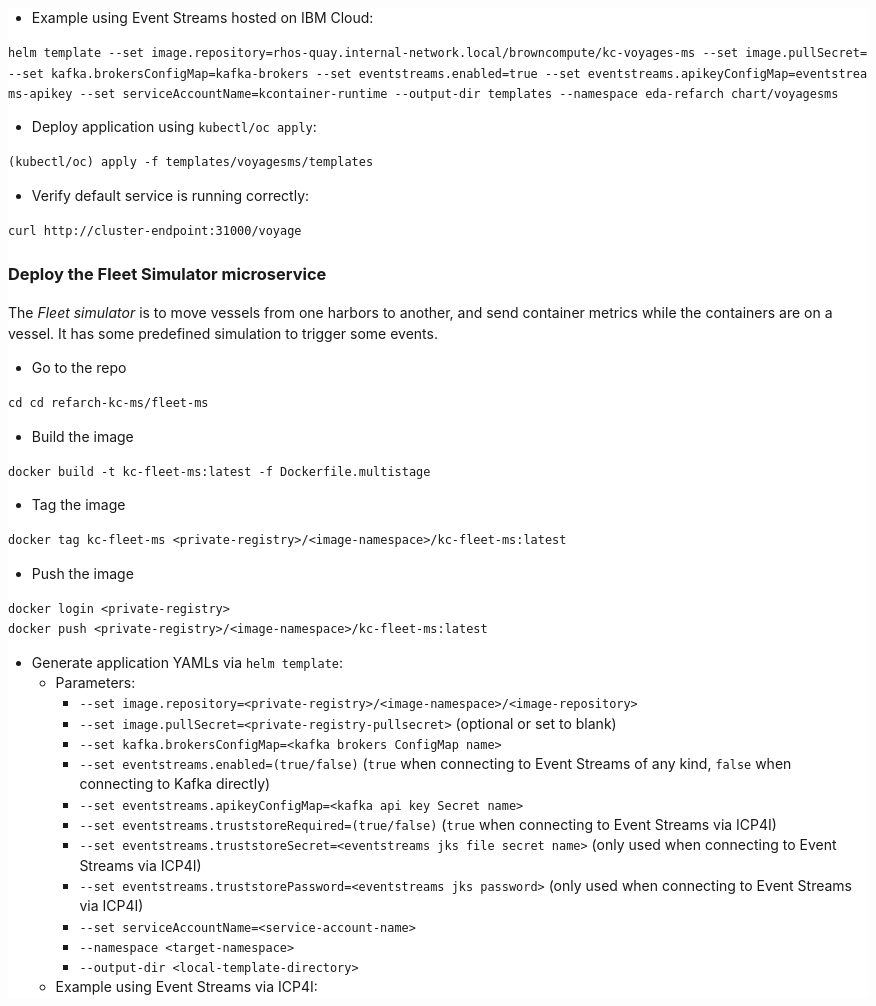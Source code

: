    ```shell
   ```
  - Example using Event Streams hosted on IBM Cloud:
   ```shell
   helm template --set image.repository=rhos-quay.internal-network.local/browncompute/kc-voyages-ms --set image.pullSecret= --set kafka.brokersConfigMap=kafka-brokers --set eventstreams.enabled=true --set eventstreams.apikeyConfigMap=eventstreams-apikey --set serviceAccountName=kcontainer-runtime --output-dir templates --namespace eda-refarch chart/voyagesms
   ```

* Deploy application using `kubectl/oc apply`:
```shell
(kubectl/oc) apply -f templates/voyagesms/templates
```

* Verify default service is running correctly:
```shell
curl http://cluster-endpoint:31000/voyage
```

### Deploy the Fleet Simulator microservice

The *Fleet simulator* is to move vessels from one harbors to another, and send container metrics while the containers are on a vessel. It has some predefined simulation to trigger some events.

* Go to the repo

```shell
cd cd refarch-kc-ms/fleet-ms
```

* Build the image

```shell
docker build -t kc-fleet-ms:latest -f Dockerfile.multistage
```

* Tag the image

```shell
docker tag kc-fleet-ms <private-registry>/<image-namespace>/kc-fleet-ms:latest
```

* Push the image

```shell
docker login <private-registry>
docker push <private-registry>/<image-namespace>/kc-fleet-ms:latest
```

* Generate application YAMLs via `helm template`:
  - Parameters:
    - `--set image.repository=<private-registry>/<image-namespace>/<image-repository>`
    - `--set image.pullSecret=<private-registry-pullsecret>` (optional or set to blank)
    - `--set kafka.brokersConfigMap=<kafka brokers ConfigMap name>`
    - `--set eventstreams.enabled=(true/false)` (`true` when connecting to Event Streams of any kind, `false` when connecting to Kafka directly)
    - `--set eventstreams.apikeyConfigMap=<kafka api key Secret name>`
    - `--set eventstreams.truststoreRequired=(true/false)` (`true` when connecting to Event Streams via ICP4I)
    - `--set eventstreams.truststoreSecret=<eventstreams jks file secret name>` (only used when connecting to Event Streams via ICP4I)
    - `--set eventstreams.truststorePassword=<eventstreams jks password>` (only used when connecting to Event Streams via ICP4I)
    - `--set serviceAccountName=<service-account-name>`
    - `--namespace <target-namespace>`
    - `--output-dir <local-template-directory>`
  - Example using Event Streams via ICP4I:
   ```shell
   ```